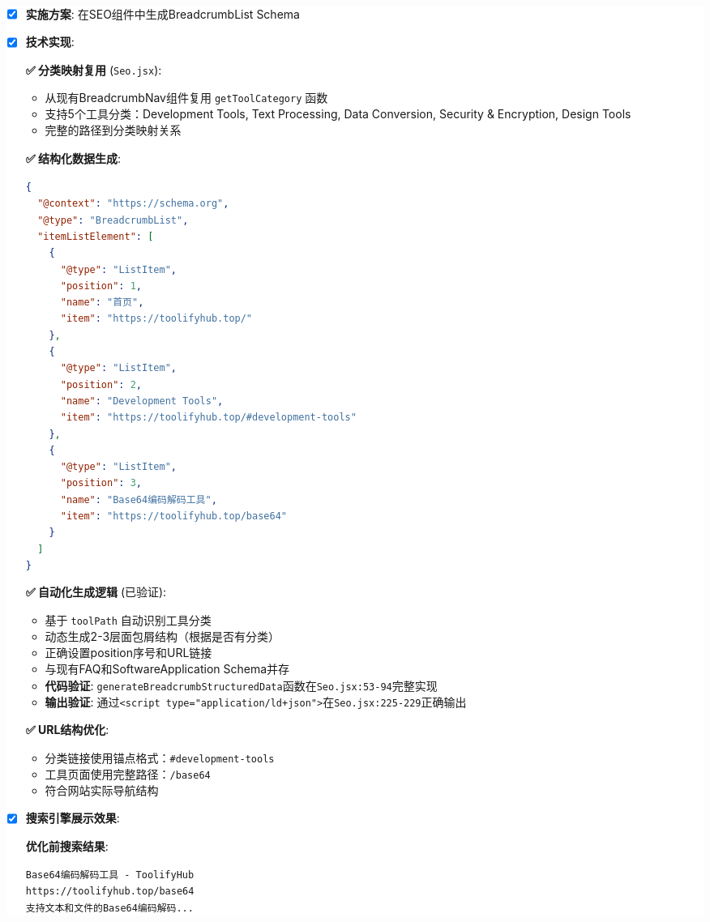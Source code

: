 - [x] **实施方案**: 在SEO组件中生成BreadcrumbList Schema

- [x] **技术实现**:

  **✅ 分类映射复用** (`Seo.jsx`):
  - 从现有BreadcrumbNav组件复用 `getToolCategory` 函数
  - 支持5个工具分类：Development Tools, Text Processing, Data Conversion, Security & Encryption, Design Tools
  - 完整的路径到分类映射关系

  **✅ 结构化数据生成**:
  ```json
  {
    "@context": "https://schema.org",
    "@type": "BreadcrumbList",
    "itemListElement": [
      {
        "@type": "ListItem",
        "position": 1,
        "name": "首页",
        "item": "https://toolifyhub.top/"
      },
      {
        "@type": "ListItem",
        "position": 2,
        "name": "Development Tools",
        "item": "https://toolifyhub.top/#development-tools"
      },
      {
        "@type": "ListItem",
        "position": 3,
        "name": "Base64编码解码工具",
        "item": "https://toolifyhub.top/base64"
      }
    ]
  }
  ```

  **✅ 自动化生成逻辑** (已验证):
  - 基于 `toolPath` 自动识别工具分类
  - 动态生成2-3层面包屑结构（根据是否有分类）
  - 正确设置position序号和URL链接
  - 与现有FAQ和SoftwareApplication Schema并存
  - **代码验证**: `generateBreadcrumbStructuredData`函数在`Seo.jsx:53-94`完整实现
  - **输出验证**: 通过`<script type="application/ld+json">`在`Seo.jsx:225-229`正确输出

  **✅ URL结构优化**:
  - 分类链接使用锚点格式：`#development-tools`
  - 工具页面使用完整路径：`/base64`
  - 符合网站实际导航结构

- [x] **搜索引擎展示效果**:

  **优化前搜索结果**:
  ```
  Base64编码解码工具 - ToolifyHub
  https://toolifyhub.top/base64
  支持文本和文件的Base64编码解码...
  ```
